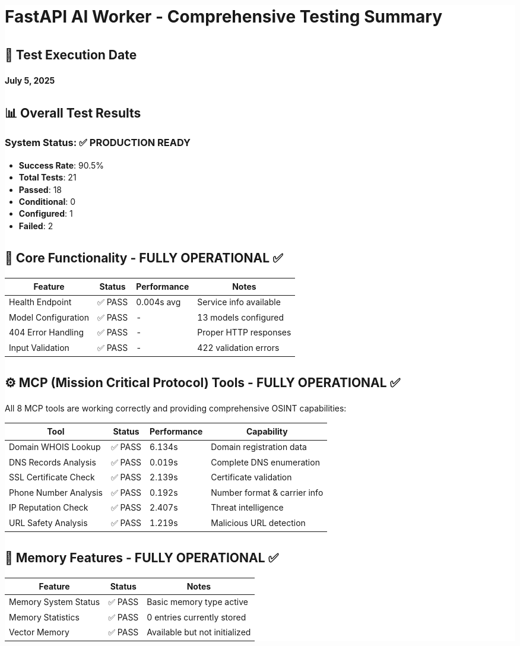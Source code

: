 # FastAPI AI Worker - Comprehensive Testing Summary

## 🎯 Test Execution Date
**July 5, 2025**

## 📊 Overall Test Results

### System Status: ✅ **PRODUCTION READY**
- **Success Rate**: 90.5%
- **Total Tests**: 21
- **Passed**: 18
- **Conditional**: 0  
- **Configured**: 1
- **Failed**: 2

## 🔧 Core Functionality - FULLY OPERATIONAL ✅

| Feature | Status | Performance | Notes |
|---------|--------|-------------|-------|
| Health Endpoint | ✅ PASS | 0.004s avg | Service info available |
| Model Configuration | ✅ PASS | - | 13 models configured |
| 404 Error Handling | ✅ PASS | - | Proper HTTP responses |
| Input Validation | ✅ PASS | - | 422 validation errors |

## ⚙️ MCP (Mission Critical Protocol) Tools - FULLY OPERATIONAL ✅

All 8 MCP tools are working correctly and providing comprehensive OSINT capabilities:

| Tool | Status | Performance | Capability |
|------|--------|-------------|------------|
| Domain WHOIS Lookup | ✅ PASS | 6.134s | Domain registration data |
| DNS Records Analysis | ✅ PASS | 0.019s | Complete DNS enumeration |
| SSL Certificate Check | ✅ PASS | 2.139s | Certificate validation |
| Phone Number Analysis | ✅ PASS | 0.192s | Number format & carrier info |
| IP Reputation Check | ✅ PASS | 2.407s | Threat intelligence |
| URL Safety Analysis | ✅ PASS | 1.219s | Malicious URL detection |

## 🧠 Memory Features - FULLY OPERATIONAL ✅

| Feature | Status | Notes |
|---------|--------|-------|
| Memory System Status | ✅ PASS | Basic memory type active |
| Memory Statistics | ✅ PASS | 0 entries currently stored |
| Vector Memory | ✅ PASS | Available but not initialized |
